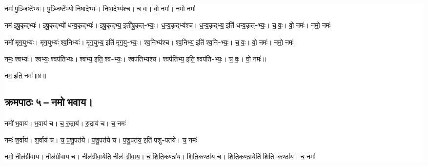 नमः॑ पु॒ञ्जिष्टे॑॑भ्यः। 
पु॒ञ्जिष्टे॑॑भ्यो निषा॒देभ्यः॑। 
नि॒षा॒देभ्य॑श्च।
च॒ वः॒। 
वो॒ नमः॑। 
नमो॒ नमः॑

नम॑ इषु॒कृद्भ्यः॑। 
इ॒षु॒कृद्भ्यो॑ धन्व॒कृद्भ्यः॑। 
इ॒षु॒कृद्भ्य॒ इती॑षु॒कृत्-भ्यः॒। 
ध॒न्व॒कृद्भ्य॑श्च।
ध॒न्व॒कृद्भ्य॒ इति॑ धन्व॒कृत्-भ्यः॒। 
च॒ वः॒। 
वो॒ नमः॑। 
नमो॒ नमः॑

नमो॑ मृग॒युभ्यः॑।
मृग॒युभ्यः॑ श्व॒निभ्यः॑। 
मृ॒ग॒युभ्य॒ इति॑ मृग॒यु-भ्यः॒। 
श्व॒निभ्य॑श्च।
श्व॒निभ्य॒ इति॑ श्व॒नि-भ्यः॒।
च॒ वः॒। 
वो॒ नमः॑। 
नमो॒ नमः॑

नमः॒ श्वभ्यः॑।
श्वभ्यः॒ श्वप॑तिभ्यः। 
श्वभ्य॒ इति॒ श्व-भ्यः॒। 
श्वप॑तिभ्यश्च। 
श्वप॑तिभ्य॒ इति॒ श्वप॑ति-भ्यः॒। 
च॒ वः॒। 
वो॒ नमः॑॥

नम॒ इति॒ नमः॑॥४॥

## क्रमपाठः ५ – नमो भवाय। 

नमो॑ भ॒वाय॑।
भ॒वाय॑ च।
च॒ रु॒द्राय॑।
रु॒द्राय॑ च। 
च॒ नमः॑ 

नमः॑ श॒र्वाय॑।
श॒र्वाय॑ च।
च॒ प॒शु॒पत॑ये।
प॒शु॒पत॑ये च। 
प॒शु॒पत॑य॒ इति॑ पशु-पत॑ये।
च॒ नमः॑

नमो॒ नील॑ग्रीवाय।
नील॑ग्रीवाय च।
नील॑ग्रीवा॒येति॒ नील॑-ग्री॒वा॒य॒। 
च॒ शि॒ति॒कण्ठा॑य।
शि॒ति॒कण्ठा॑य च। 
शि॒ति॒कण्ठा॒येति॑ शिति-कण्ठा॑य।
च॒ नमः॑
